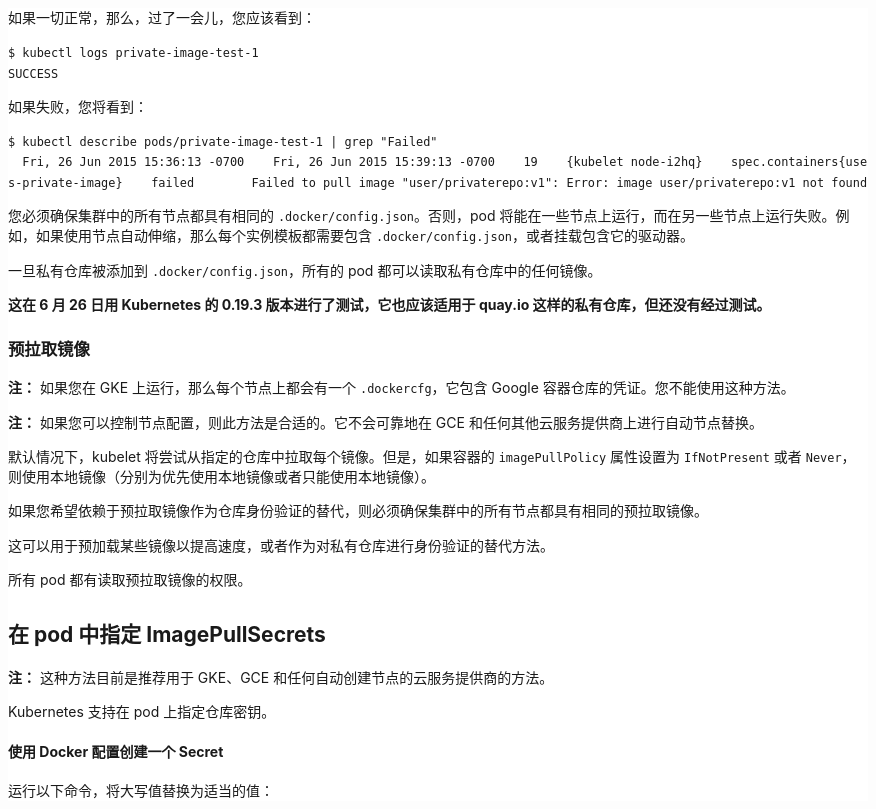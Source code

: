 
如果一切正常，那么，过了一会儿，您应该看到：

```shell
$ kubectl logs private-image-test-1
SUCCESS
```


如果失败，您将看到：

```shell
$ kubectl describe pods/private-image-test-1 | grep "Failed"
  Fri, 26 Jun 2015 15:36:13 -0700    Fri, 26 Jun 2015 15:39:13 -0700    19    {kubelet node-i2hq}    spec.containers{uses-private-image}    failed        Failed to pull image "user/privaterepo:v1": Error: image user/privaterepo:v1 not found
```



您必须确保集群中的所有节点都具有相同的 `.docker/config.json`。否则，pod 将能在一些节点上运行，而在另一些节点上运行失败。例如，如果使用节点自动伸缩，那么每个实例模板都需要包含 `.docker/config.json`，或者挂载包含它的驱动器。


一旦私有仓库被添加到 `.docker/config.json`，所有的 pod 都可以读取私有仓库中的任何镜像。


**这在 6 月 26 日用 Kubernetes 的 0.19.3 版本进行了测试，它也应该适用于 quay.io 这样的私有仓库，但还没有经过测试。**


### 预拉取镜像


**注：** 如果您在 GKE 上运行，那么每个节点上都会有一个 `.dockercfg`，它包含 Google 容器仓库的凭证。您不能使用这种方法。


**注：** 如果您可以控制节点配置，则此方法是合适的。它不会可靠地在 GCE 和任何其他云服务提供商上进行自动节点替换。


默认情况下，kubelet 将尝试从指定的仓库中拉取每个镜像。但是，如果容器的 `imagePullPolicy` 属性设置为 `IfNotPresent` 或者 `Never`，则使用本地镜像（分别为优先使用本地镜像或者只能使用本地镜像）。


如果您希望依赖于预拉取镜像作为仓库身份验证的替代，则必须确保集群中的所有节点都具有相同的预拉取镜像。


这可以用于预加载某些镜像以提高速度，或者作为对私有仓库进行身份验证的替代方法。


所有 pod 都有读取预拉取镜像的权限。


## 在 pod 中指定 ImagePullSecrets


**注：** 这种方法目前是推荐用于 GKE、GCE 和任何自动创建节点的云服务提供商的方法。


Kubernetes 支持在 pod 上指定仓库密钥。


#### 使用 Docker 配置创建一个 Secret


运行以下命令，将大写值替换为适当的值：
